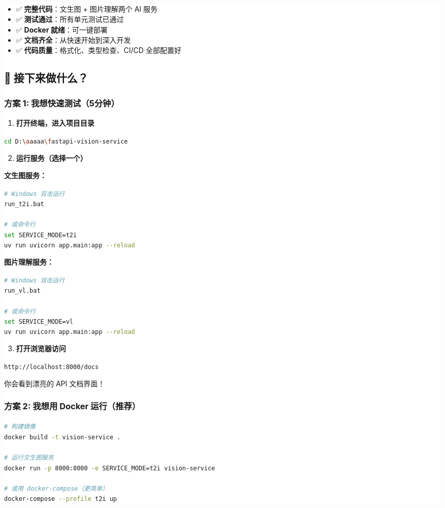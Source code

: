 - ✅ **完整代码**：文生图 + 图片理解两个 AI 服务
- ✅ **测试通过**：所有单元测试已通过
- ✅ **Docker 就绪**：可一键部署
- ✅ **文档齐全**：从快速开始到深入开发
- ✅ **代码质量**：格式化、类型检查、CI/CD 全部配置好

## 🎯 接下来做什么？

### 方案 1: 我想快速测试（5分钟）

1. **打开终端，进入项目目录**
```bash
cd D:\aaaaa\fastapi-vision-service
```

2. **运行服务（选择一个）**

**文生图服务：**
```bash
# Windows 双击运行
run_t2i.bat

# 或命令行
set SERVICE_MODE=t2i
uv run uvicorn app.main:app --reload
```

**图片理解服务：**
```bash
# Windows 双击运行  
run_vl.bat

# 或命令行
set SERVICE_MODE=vl
uv run uvicorn app.main:app --reload
```

3. **打开浏览器访问**
```
http://localhost:8000/docs
```

你会看到漂亮的 API 文档界面！

### 方案 2: 我想用 Docker 运行（推荐）

```bash
# 构建镜像
docker build -t vision-service .

# 运行文生图服务
docker run -p 8000:8000 -e SERVICE_MODE=t2i vision-service

# 或用 docker-compose（更简单）
docker-compose --profile t2i up
```
